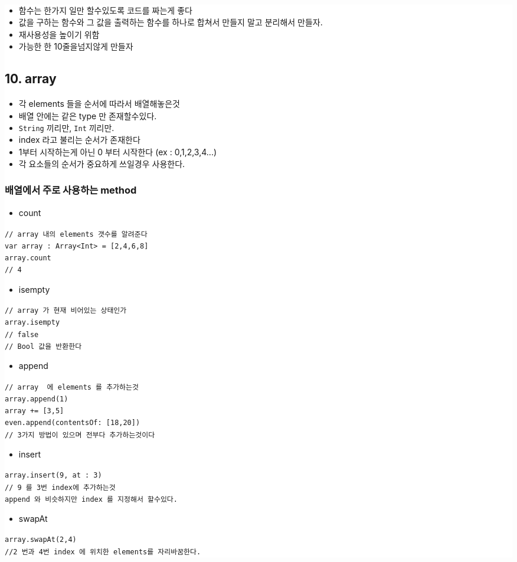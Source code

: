 * 함수는 한가지 일만 할수있도록 코드를 짜는게 좋다
* 값을 구하는 함수와 그 값을 출력하는 함수를 하나로 합쳐서 만들지 말고 분리해서 만들자.
* 재사용성을 높이기 위함
* 가능한 한 10줄을넘지않게 만들자



## 10. array

* 각 elements 들을 순서에 따라서 배열해놓은것
*  배열 안에는 같은 type 만 존재할수있다.
*  `String` 끼리만, `Int` 끼리만.
*  index 라고 불리는 순서가 존재한다
*  1부터 시작하는게 아닌 0 부터 시작한다 (ex : 0,1,2,3,4...)
*  각 요소들의 순서가 중요하게 쓰일경우 사용한다.

### 배열에서 주로 사용하는 method 
* count  

```
// array 내의 elements 갯수를 알려준다
var array : Array<Int> = [2,4,6,8]
array.count
// 4
```

* isempty  
 
```
// array 가 현재 비어있는 상태인가 
array.isempty
// false
// Bool 값을 반환한다

```

* append

```
// array  에 elements 를 추가하는것
array.append(1)
array += [3,5]
even.append(contentsOf: [18,20])
// 3가지 방법이 있으며 전부다 추가하는것이다
```

* insert

```
array.insert(9, at : 3)
// 9 를 3번 index에 추가하는것
append 와 비슷하지만 index 를 지정해서 할수있다.
```


* swapAt

```
array.swapAt(2,4)
//2 번과 4번 index 에 위치한 elements를 자리바꿈한다.
```
